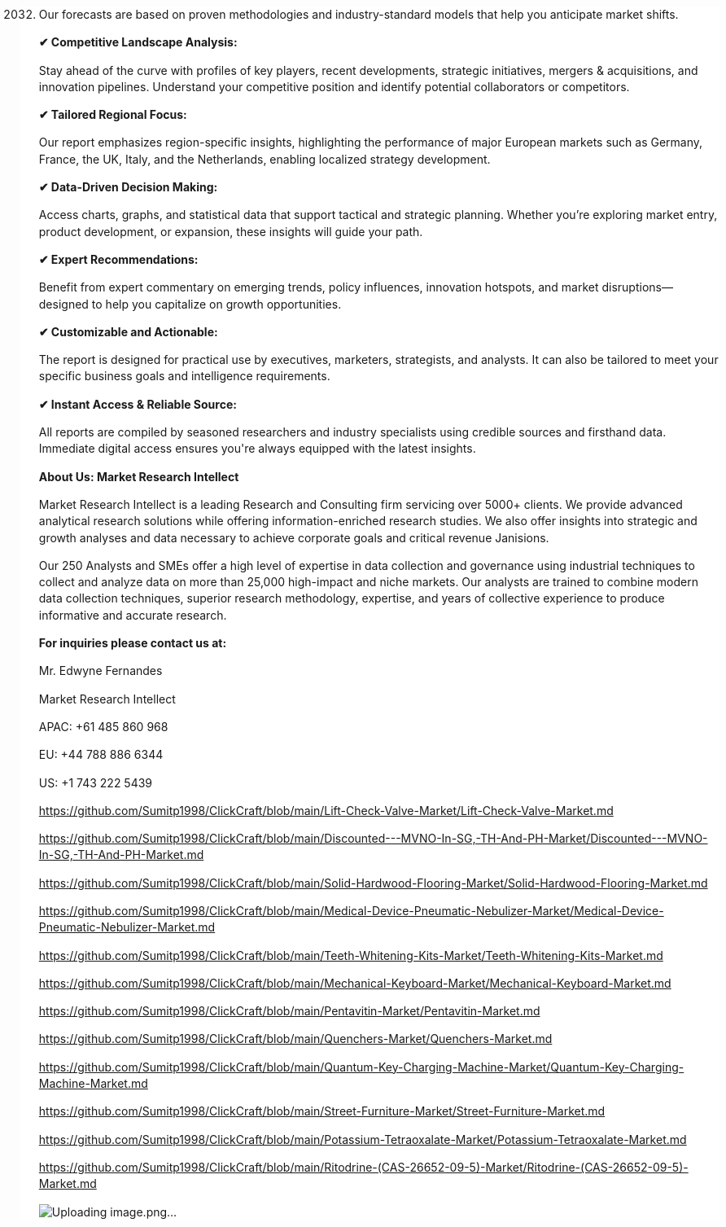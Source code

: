 2032. Our forecasts are based on proven methodologies and industry-standard models that help you anticipate market shifts.</p><p><strong>✔ Competitive Landscape Analysis:</strong></p><p>Stay ahead of the curve with profiles of key players, recent developments, strategic initiatives, mergers &amp; acquisitions, and innovation pipelines. Understand your competitive position and identify potential collaborators or competitors.</p><p><strong>✔ Tailored Regional Focus:</strong></p><p>Our report emphasizes region-specific insights, highlighting the performance of major European markets such as Germany, France, the UK, Italy, and the Netherlands, enabling localized strategy development.</p><p><strong>✔ Data-Driven Decision Making:</strong></p><p>Access charts, graphs, and statistical data that support tactical and strategic planning. Whether you&rsquo;re exploring market entry, product development, or expansion, these insights will guide your path.</p><p><strong>✔ Expert Recommendations:</strong></p><p>Benefit from expert commentary on emerging trends, policy influences, innovation hotspots, and market disruptions&mdash;designed to help you capitalize on growth opportunities.</p><p><strong>✔ Customizable and Actionable:</strong></p><p>The report is designed for practical use by executives, marketers, strategists, and analysts. It can also be tailored to meet your specific business goals and intelligence requirements.</p><p><strong>✔ Instant Access &amp; Reliable Source:</strong></p><p>All reports are compiled by seasoned researchers and industry specialists using credible sources and firsthand data. Immediate digital access ensures you're always equipped with the latest insights.</p><p><strong><span class="font-[700]">About Us: Market Research Intellect</span></strong></p><p><span class="">Market Research Intellect is a leading Research and Consulting firm servicing over 5000+ clients. We provide advanced analytical research solutions while offering information-enriched research studies.&nbsp;</span>We also offer insights into strategic and growth analyses and data necessary to achieve corporate goals and critical revenue Janisions.</p><p><span class="">Our 250 Analysts and SMEs offer a high level of expertise in data collection and governance using industrial techniques to collect and analyze data on more than 25,000 high-impact and niche markets. Our analysts are trained to combine modern data collection techniques, superior research methodology, expertise, and years of collective experience to produce informative and accurate research.</span></p><p><strong>For inquiries please contact us at:</strong></p><p>Mr. Edwyne Fernandes</p><p>Market Research Intellect</p><p>APAC: +61 485 860 968</p><p>EU: +44 788 886 6344</p><p>US: +1 743 222 5439</p><p><a href="https://github.com/Sumitp1998/ClickCraft/blob/main/Lift-Check-Valve-Market/Lift-Check-Valve-Market.md">https://github.com/Sumitp1998/ClickCraft/blob/main/Lift-Check-Valve-Market/Lift-Check-Valve-Market.md</a></p><p><a href="https://github.com/Sumitp1998/ClickCraft/blob/main/Discounted---MVNO-In-SG,-TH-And-PH-Market/Discounted---MVNO-In-SG,-TH-And-PH-Market.md">https://github.com/Sumitp1998/ClickCraft/blob/main/Discounted---MVNO-In-SG,-TH-And-PH-Market/Discounted---MVNO-In-SG,-TH-And-PH-Market.md</a></p><p><a href="https://github.com/Sumitp1998/ClickCraft/blob/main/Solid-Hardwood-Flooring-Market/Solid-Hardwood-Flooring-Market.md">https://github.com/Sumitp1998/ClickCraft/blob/main/Solid-Hardwood-Flooring-Market/Solid-Hardwood-Flooring-Market.md</a></p><p><a href="https://github.com/Sumitp1998/ClickCraft/blob/main/Medical-Device-Pneumatic-Nebulizer-Market/Medical-Device-Pneumatic-Nebulizer-Market.md">https://github.com/Sumitp1998/ClickCraft/blob/main/Medical-Device-Pneumatic-Nebulizer-Market/Medical-Device-Pneumatic-Nebulizer-Market.md</a></p><p><a href="https://github.com/Sumitp1998/ClickCraft/blob/main/Teeth-Whitening-Kits-Market/Teeth-Whitening-Kits-Market.md">https://github.com/Sumitp1998/ClickCraft/blob/main/Teeth-Whitening-Kits-Market/Teeth-Whitening-Kits-Market.md</a></p><p><a href="https://github.com/Sumitp1998/ClickCraft/blob/main/Mechanical-Keyboard-Market/Mechanical-Keyboard-Market.md">https://github.com/Sumitp1998/ClickCraft/blob/main/Mechanical-Keyboard-Market/Mechanical-Keyboard-Market.md</a></p><p><a href="https://github.com/Sumitp1998/ClickCraft/blob/main/Pentavitin-Market/Pentavitin-Market.md">https://github.com/Sumitp1998/ClickCraft/blob/main/Pentavitin-Market/Pentavitin-Market.md</a></p><p><a href="https://github.com/Sumitp1998/ClickCraft/blob/main/Quenchers-Market/Quenchers-Market.md">https://github.com/Sumitp1998/ClickCraft/blob/main/Quenchers-Market/Quenchers-Market.md</a></p><p><a href="https://github.com/Sumitp1998/ClickCraft/blob/main/Quantum-Key-Charging-Machine-Market/Quantum-Key-Charging-Machine-Market.md">https://github.com/Sumitp1998/ClickCraft/blob/main/Quantum-Key-Charging-Machine-Market/Quantum-Key-Charging-Machine-Market.md</a></p><p><a href="https://github.com/Sumitp1998/ClickCraft/blob/main/Street-Furniture-Market/Street-Furniture-Market.md">https://github.com/Sumitp1998/ClickCraft/blob/main/Street-Furniture-Market/Street-Furniture-Market.md</a></p><p><a href="https://github.com/Sumitp1998/ClickCraft/blob/main/Potassium-Tetraoxalate-Market/Potassium-Tetraoxalate-Market.md">https://github.com/Sumitp1998/ClickCraft/blob/main/Potassium-Tetraoxalate-Market/Potassium-Tetraoxalate-Market.md</a></p><p><a href="https://github.com/Sumitp1998/ClickCraft/blob/main/Ritodrine-(CAS-26652-09-5)-Market/Ritodrine-(CAS-26652-09-5)-Market.md">https://github.com/Sumitp1998/ClickCraft/blob/main/Ritodrine-(CAS-26652-09-5)-Market/Ritodrine-(CAS-26652-09-5)-Market.md</a></p>
![Uploading image.png…]()
